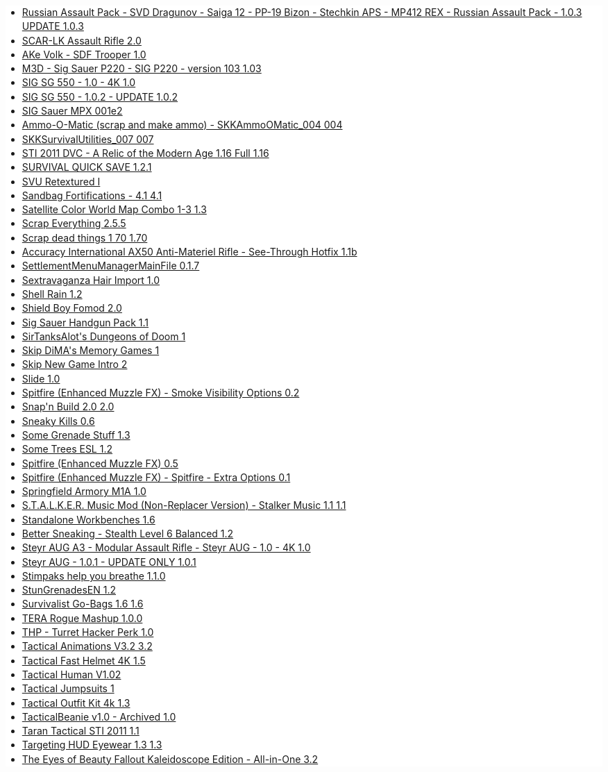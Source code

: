   * [Russian Assault Pack - SVD Dragunov - Saiga 12 - PP-19 Bizon - Stechkin APS - MP412 REX - Russian Assault Pack - 1.0.3 UPDATE 1.0.3](#russian-assault-pack---svd-dragunov---saiga-12---pp-19-bizon---stechkin-aps---mp412-rex---russian-assault-pack---103-update-103)
  * [SCAR-LK Assault Rifle 2.0](#scar-lk-assault-rifle-20)
  * [AKe Volk - SDF Trooper 1.0](#ake-volk---sdf-trooper-10)
  * [M3D - Sig Sauer P220 - SIG P220 - version 103 1.03](#m3d---sig-sauer-p220---sig-p220---version-103-103)
  * [SIG SG 550 - 1.0 - 4K 1.0](#sig-sg-550---10---4k-10)
  * [SIG SG 550 - 1.0.2 - UPDATE 1.0.2](#sig-sg-550---102---update-102)
  * [SIG Sauer MPX 001e2](#sig-sauer-mpx-001e2)
  * [Ammo-O-Matic (scrap and make ammo) - SKKAmmoOMatic_004 004](#ammo-o-matic--scrap-and-make-ammo----skkammoomatic-004-004)
  * [SKKSurvivalUtilities_007 007](#skksurvivalutilities-007-007)
  * [STI 2011 DVC - A Relic of the Modern Age 1.16 Full 1.16](#sti-2011-dvc---a-relic-of-the-modern-age-116-full-116)
  * [SURVIVAL QUICK SAVE 1.2.1](#survival-quick-save-121)
  * [SVU Retextured I](#svu-retextured-i)
  * [Sandbag Fortifications - 4.1 4.1](#sandbag-fortifications---41-41)
  * [Satellite Color World Map Combo 1-3 1.3](#satellite-color-world-map-combo-1-3-13)
  * [Scrap Everything 2.5.5](#scrap-everything-255)
  * [Scrap dead things 1 70 1.70](#scrap-dead-things-1-70-170)
  * [Accuracy International AX50 Anti-Materiel Rifle - See-Through Hotfix 1.1b](#accuracy-international-ax50-anti-materiel-rifle---see-through-hotfix-11b)
  * [SettlementMenuManagerMainFile 0.1.7](#settlementmenumanagermainfile-017)
  * [Sextravaganza Hair Import 1.0](#sextravaganza-hair-import-10)
  * [Shell Rain 1.2](#shell-rain-12)
  * [Shield Boy Fomod 2.0](#shield-boy-fomod-20)
  * [Sig Sauer Handgun Pack 1.1](#sig-sauer-handgun-pack-11)
  * [SirTanksAlot&#39;s Dungeons of Doom 1](#sirtanksalot--39-s-dungeons-of-doom-1)
  * [Skip DiMA&#39;s Memory Games 1](#skip-dima--39-s-memory-games-1)
  * [Skip New Game Intro 2](#skip-new-game-intro-2)
  * [Slide 1.0](#slide-10)
  * [Spitfire (Enhanced Muzzle FX) - Smoke Visibility Options 0.2](#spitfire--enhanced-muzzle-fx----smoke-visibility-options-02)
  * [Snap&#39;n Build 2.0 2.0](#snap--39-n-build-20-20)
  * [Sneaky Kills 0.6](#sneaky-kills-06)
  * [Some Grenade Stuff 1.3](#some-grenade-stuff-13)
  * [Some Trees ESL 1.2](#some-trees-esl-12)
  * [Spitfire (Enhanced Muzzle FX) 0.5](#spitfire--enhanced-muzzle-fx--05)
  * [Spitfire (Enhanced Muzzle FX) - Spitfire - Extra Options 0.1](#spitfire--enhanced-muzzle-fx----spitfire---extra-options-01)
  * [Springfield Armory M1A 1.0](#springfield-armory-m1a-10)
  * [S.T.A.L.K.E.R. Music Mod (Non-Replacer Version) - Stalker Music 1.1 1.1](#stalker-music-mod--non-replacer-version----stalker-music-11-11)
  * [Standalone Workbenches 1.6](#standalone-workbenches-16)
  * [Better Sneaking - Stealth Level 6 Balanced 1.2](#better-sneaking---stealth-level-6-balanced-12)
  * [Steyr AUG A3 -  Modular Assault Rifle - Steyr AUG - 1.0 - 4K 1.0](#steyr-aug-a3----modular-assault-rifle---steyr-aug---10---4k-10)
  * [Steyr AUG - 1.0.1 - UPDATE ONLY 1.0.1](#steyr-aug---101---update-only-101)
  * [Stimpaks help you breathe 1.1.0](#stimpaks-help-you-breathe-110)
  * [StunGrenadesEN 1.2](#stungrenadesen-12)
  * [Survivalist Go-Bags  1.6 1.6](#survivalist-go-bags--16-16)
  * [TERA Rogue Mashup 1.0.0](#tera-rogue-mashup-100)
  * [THP - Turret Hacker Perk 1.0](#thp---turret-hacker-perk-10)
  * [Tactical Animations V3.2 3.2](#tactical-animations-v32-32)
  * [Tactical Fast Helmet 4K 1.5](#tactical-fast-helmet-4k-15)
  * [Tactical Human V1.02](#tactical-human-v102)
  * [Tactical Jumpsuits 1](#tactical-jumpsuits-1)
  * [Tactical Outfit Kit 4k 1.3](#tactical-outfit-kit-4k-13)
  * [TacticalBeanie v1.0 - Archived 1.0](#tacticalbeanie-v10---archived-10)
  * [Taran Tactical STI 2011 1.1](#taran-tactical-sti-2011-11)
  * [Targeting HUD Eyewear 1.3 1.3](#targeting-hud-eyewear-13-13)
  * [The Eyes of Beauty Fallout Kaleidoscope Edition - All-in-One 3.2](#the-eyes-of-beauty-fallout-kaleidoscope-edition---all-in-one-32)